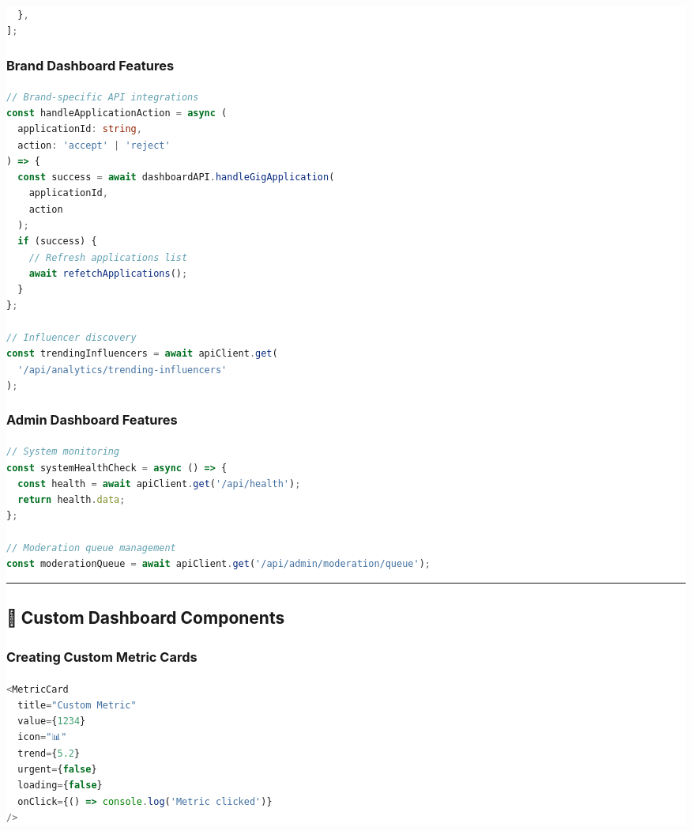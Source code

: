 ```typescript
  },
];
```

### **Brand Dashboard Features**

```typescript
// Brand-specific API integrations
const handleApplicationAction = async (
  applicationId: string,
  action: 'accept' | 'reject'
) => {
  const success = await dashboardAPI.handleGigApplication(
    applicationId,
    action
  );
  if (success) {
    // Refresh applications list
    await refetchApplications();
  }
};

// Influencer discovery
const trendingInfluencers = await apiClient.get(
  '/api/analytics/trending-influencers'
);
```

### **Admin Dashboard Features**

```typescript
// System monitoring
const systemHealthCheck = async () => {
  const health = await apiClient.get('/api/health');
  return health.data;
};

// Moderation queue management
const moderationQueue = await apiClient.get('/api/admin/moderation/queue');
```

---

## **🔧 Custom Dashboard Components**

### **Creating Custom Metric Cards**

```typescript
<MetricCard
  title="Custom Metric"
  value={1234}
  icon="📊"
  trend={5.2}
  urgent={false}
  loading={false}
  onClick={() => console.log('Metric clicked')}
/>
```
